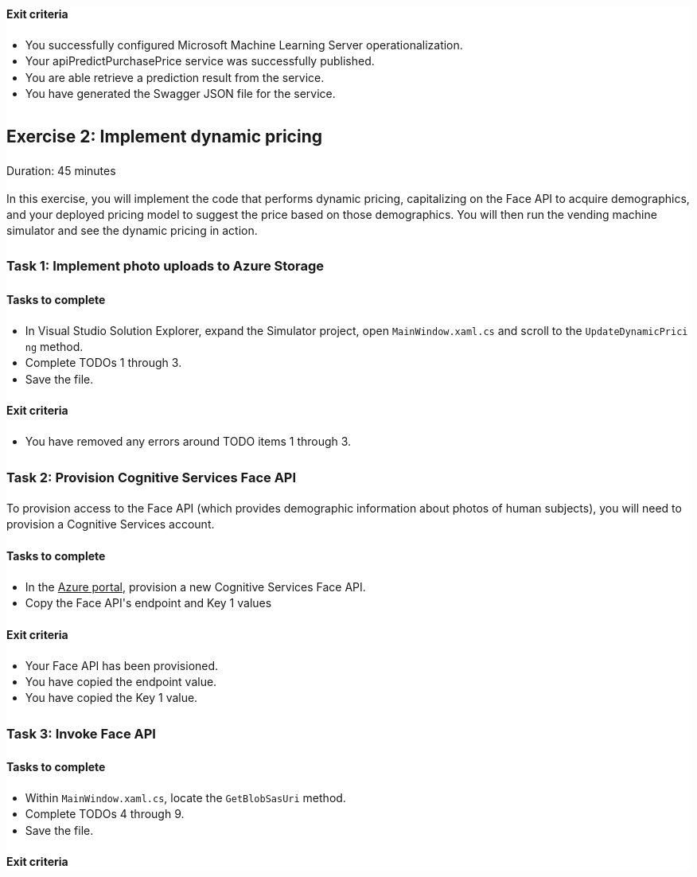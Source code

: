 #### Exit criteria

- You successfully configured Microsoft Machine Learning Server operationalization.
- Your apiPredictPurchasePrice service was successfully published.
- You are able retrieve a prediction result from the service.
- You have generated the Swagger JSON file for the service.

## Exercise 2: Implement dynamic pricing

Duration: 45 minutes

In this exercise, you will implement the code that performs dynamic pricing, capitalizing on the Face API to acquire demographics, and your deployed pricing model to suggest the price based on those demographics. You will then run the vending machine simulator and see the dynamic pricing in action.

### Task 1: Implement photo uploads to Azure Storage

#### Tasks to complete

- In Visual Studio Solution Explorer, expand the Simulator project, open `MainWindow.xaml.cs` and scroll to the `UpdateDynamicPricing` method.
- Complete TODOs 1 through 3.
- Save the file.

#### Exit criteria

- You have removed any errors around TODO items 1 through 3.

### Task 2: Provision Cognitive Services Face API

To provision access to the Face API (which provides demographic information about photos of human subjects), you will need to provision a Cognitive Services account.

#### Tasks to complete

- In the [Azure portal](https://portal.azure.com), provision a new Cognitive Services Face API.
- Copy the Face API's endpoint and Key 1 values

#### Exit criteria

- Your Face API has been provisioned.
- You have copied the endpoint value.
- You have copied the Key 1 value.

### Task 3: Invoke Face API

#### Tasks to complete

- Within `MainWindow.xaml.cs`, locate the `GetBlobSasUri` method.
- Complete TODOs 4 through 9.
- Save the file.

#### Exit criteria
